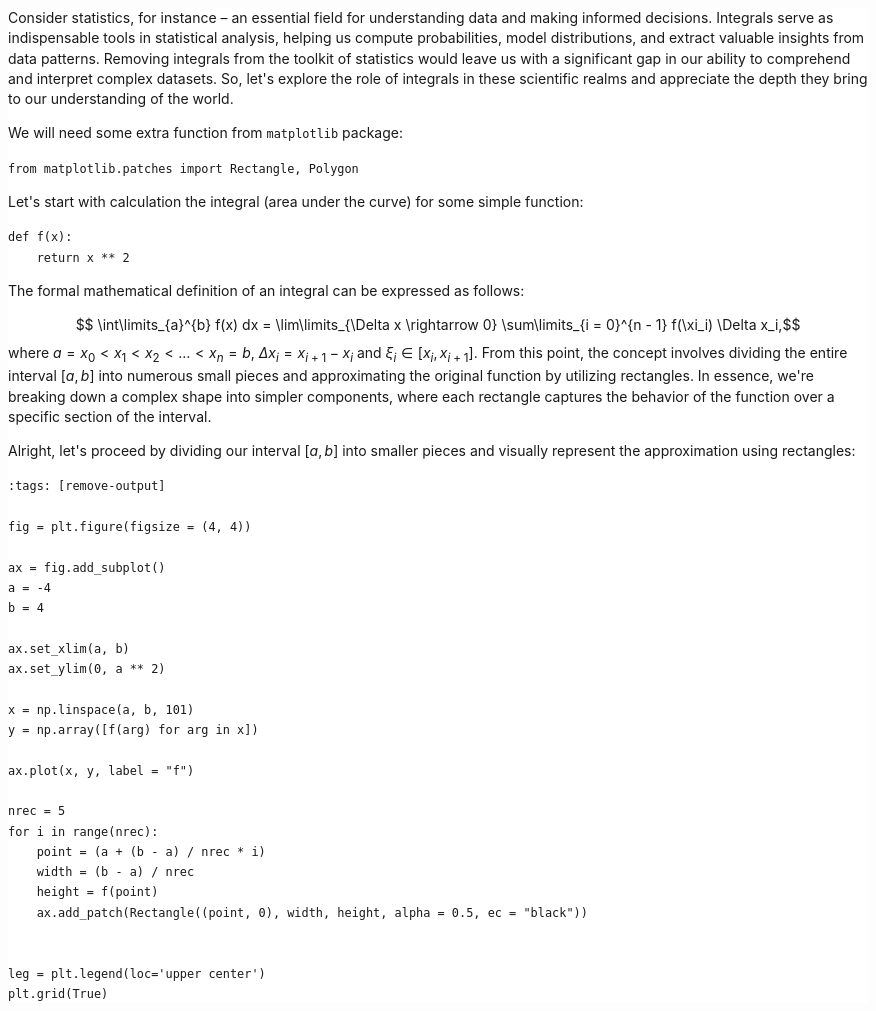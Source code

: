 Consider statistics, for instance – an essential field for understanding data and making informed decisions. Integrals serve as indispensable tools in statistical analysis, helping us compute probabilities, model distributions, and extract valuable insights from data patterns. Removing integrals from the toolkit of statistics would leave us with a significant gap in our ability to comprehend and interpret complex datasets. So, let's explore the role of integrals in these scientific realms and appreciate the depth they bring to our understanding of the world.


We will need some extra function from `matplotlib` package:

```{code-cell} ipython3
from matplotlib.patches import Rectangle, Polygon
```

Let's start with calculation the integral (area under the curve) for some simple function:

```{code-cell} ipython3
def f(x):
    return x ** 2
```

The formal mathematical definition of an integral can be expressed as follows:

$$ \int\limits_{a}^{b} f(x) dx = \lim\limits_{\Delta x \rightarrow 0} \sum\limits_{i = 0}^{n - 1} f(\xi_i) \Delta x_i,$$
where $a = x_0 < x_1 < x_2 < \ldots < x_n = b$, $\Delta x_i = x_{i + 1} - x_i$ and $\xi_i \in \left[x_i, x_{i + 1}\right]$. From this point, the concept involves dividing the entire interval $[a, b]$ into numerous small pieces and approximating the original function by utilizing rectangles. In essence, we're breaking down a complex shape into simpler components, where each rectangle captures the behavior of the function over a specific section of the interval.


Alright, let's proceed by dividing our interval $[a, b]$ into smaller pieces and visually represent the approximation using rectangles:

```{code-cell} ipython3
:tags: [remove-output]

fig = plt.figure(figsize = (4, 4))

ax = fig.add_subplot()
a = -4
b = 4

ax.set_xlim(a, b)
ax.set_ylim(0, a ** 2)

x = np.linspace(a, b, 101)
y = np.array([f(arg) for arg in x])

ax.plot(x, y, label = "f")

nrec = 5
for i in range(nrec):
    point = (a + (b - a) / nrec * i)
    width = (b - a) / nrec
    height = f(point)
    ax.add_patch(Rectangle((point, 0), width, height, alpha = 0.5, ec = "black"))


leg = plt.legend(loc='upper center')
plt.grid(True)
```
